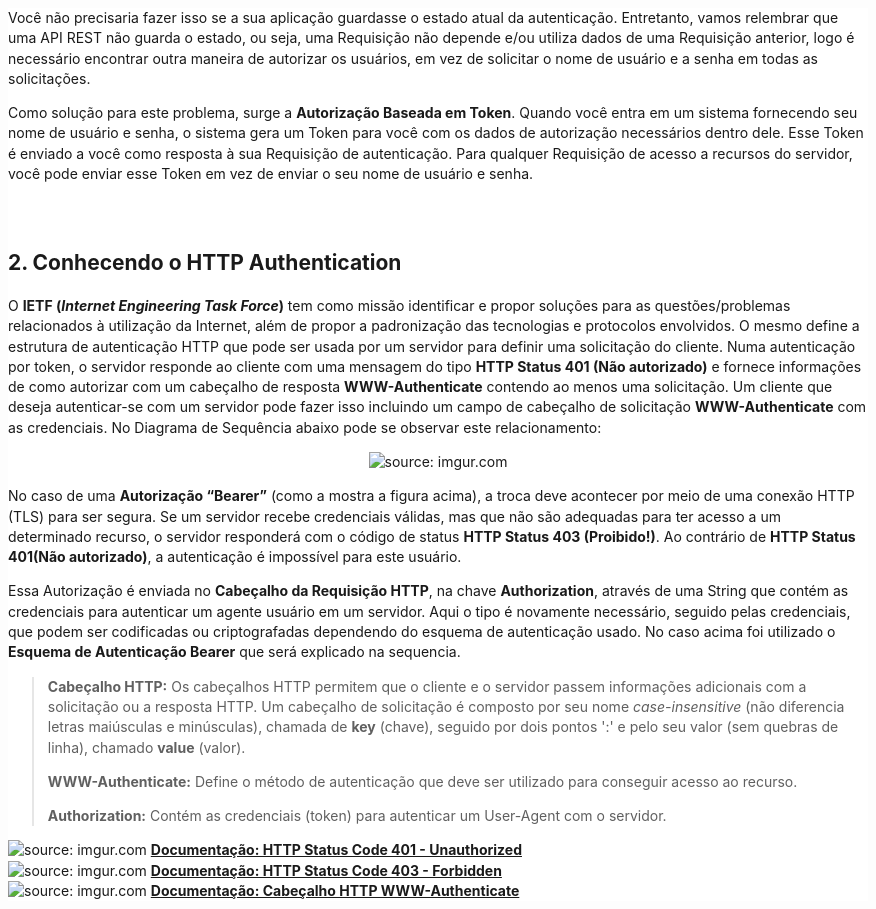 Você não precisaria fazer isso se a sua aplicação guardasse o estado atual da autenticação. Entretanto, vamos relembrar que uma API REST não guarda o estado, ou seja, uma Requisição não depende e/ou utiliza dados de uma Requisição anterior, logo é necessário encontrar outra maneira de autorizar os usuários, em vez de solicitar o nome de usuário e a senha em todas as solicitações.

Como solução para este problema, surge a **Autorização Baseada em Token**. Quando você entra em um sistema fornecendo seu nome de usuário e senha, o sistema gera um Token para você com os dados de autorização necessários dentro dele. Esse Token é enviado a você como resposta à sua Requisição de autenticação. Para qualquer Requisição de acesso a recursos do servidor, você pode enviar esse Token em vez de enviar o seu nome de usuário e senha.

<br />

<h2>2. Conhecendo o HTTP Authentication</h2>

O **IETF (*Internet Engineering Task Force*)** tem como missão identificar e propor soluções para as questões/problemas relacionados à utilização da Internet, além de propor a padronização das tecnologias e protocolos envolvidos. O mesmo define a estrutura de autenticação HTTP que pode ser usada por um servidor para definir uma solicitação do cliente. Numa autenticação por token, o servidor responde ao cliente com uma mensagem do tipo **HTTP Status 401 (Não autorizado)** e fornece informações de como autorizar com um cabeçalho de resposta **WWW-Authenticate** contendo ao menos uma solicitação. Um cliente que deseja autenticar-se com um servidor pode fazer isso incluindo um campo de cabeçalho de solicitação **WWW-Authenticate** com as credenciais. No Diagrama de Sequência abaixo pode se observar este relacionamento:

<div align="center"><img src="https://i.imgur.com/skGtKqr.png" title="source: imgur.com" /></div>

No caso de uma **Autorização “Bearer”** (como a mostra a figura acima), a troca deve acontecer por meio de uma conexão HTTP (TLS) para ser segura. Se um servidor recebe credenciais válidas, mas que não são adequadas para ter acesso a um determinado recurso, o servidor responderá com o código de status **HTTP Status 403 (Proibido!)**.  Ao contrário de **HTTP Status 401(Não autorizado)**, a autenticação é impossível para este usuário. 

Essa Autorização é enviada no **Cabeçalho da Requisição HTTP**, na chave **Authorization**, através de uma String que contém as credenciais para autenticar um agente usuário em um servidor.  Aqui o tipo é novamente necessário, seguido pelas credenciais, que podem ser codificadas ou criptografadas dependendo do esquema de autenticação usado. No caso acima foi utilizado o **Esquema de Autenticação Bearer** que será explicado na sequencia.

> **Cabeçalho HTTP:** Os cabeçalhos HTTP permitem que o cliente e o servidor passem  informações adicionais com a solicitação ou a resposta HTTP. Um  cabeçalho de solicitação é composto por seu nome *case-insensitive* (não diferencia letras maiúsculas e minúsculas), chamada de **key** (chave), seguido por dois pontos ':' e pelo seu valor (sem quebras de linha), chamado **value** (valor). 
>
> **WWW-Authenticate:** Define o método de autenticação que deve ser utilizado para conseguir acesso ao recurso.
>
> **Authorization:** Contém as credenciais (token) para autenticar um User-Agent com o servidor.

<div align="left"><img src="https://i.imgur.com/cDPH4tl.png" title="source: imgur.com" width="30px"/> <a href="https://developer.mozilla.org/pt-BR/docs/Web/HTTP/Status/401" target="_blank"><b>Documentação: HTTP Status Code 401 - Unauthorized</b></a></div>

<div align="left"><img src="https://i.imgur.com/cDPH4tl.png" title="source: imgur.com" width="30px"/> <a href="https://developer.mozilla.org/pt-BR/docs/Web/HTTP/Status/403" target="_blank"><b>Documentação: HTTP Status Code 403 - Forbidden</b></a></div>

<div align="left"><img src="https://i.imgur.com/cDPH4tl.png" title="source: imgur.com" width="30px"/> <a href="https://developer.mozilla.org/pt-BR/docs/Web/HTTP/Headers/WWW-Authenticate" target="_blank"><b>Documentação: Cabeçalho HTTP WWW-Authenticate</b></a></div>
